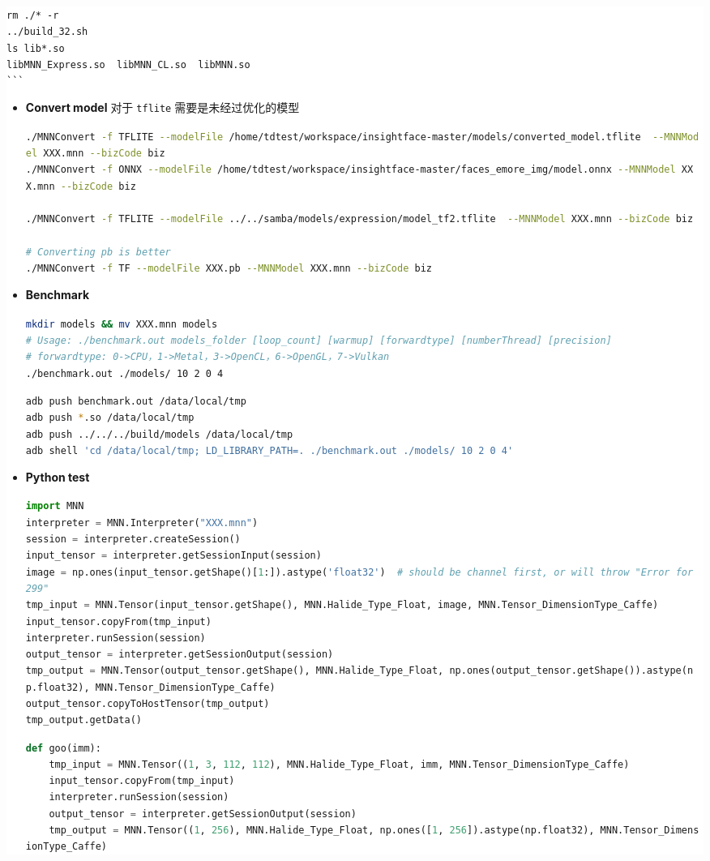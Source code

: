     rm ./* -r
    ../build_32.sh
    ls lib*.so
    libMNN_Express.so  libMNN_CL.so  libMNN.so
    ```
  - **Convert model** 对于 `tflite` 需要是未经过优化的模型
    ```sh
    ./MNNConvert -f TFLITE --modelFile /home/tdtest/workspace/insightface-master/models/converted_model.tflite  --MNNModel XXX.mnn --bizCode biz
    ./MNNConvert -f ONNX --modelFile /home/tdtest/workspace/insightface-master/faces_emore_img/model.onnx --MNNModel XXX.mnn --bizCode biz

    ./MNNConvert -f TFLITE --modelFile ../../samba/models/expression/model_tf2.tflite  --MNNModel XXX.mnn --bizCode biz

    # Converting pb is better
    ./MNNConvert -f TF --modelFile XXX.pb --MNNModel XXX.mnn --bizCode biz
    ```
  - **Benchmark**
    ```sh
    mkdir models && mv XXX.mnn models
    # Usage: ./benchmark.out models_folder [loop_count] [warmup] [forwardtype] [numberThread] [precision]
    # forwardtype: 0->CPU，1->Metal，3->OpenCL，6->OpenGL，7->Vulkan
    ./benchmark.out ./models/ 10 2 0 4
    ```
    ```sh
    adb push benchmark.out /data/local/tmp
    adb push *.so /data/local/tmp
    adb push ../../../build/models /data/local/tmp
    adb shell 'cd /data/local/tmp; LD_LIBRARY_PATH=. ./benchmark.out ./models/ 10 2 0 4'
    ```
  - **Python test**
    ```py
    import MNN
    interpreter = MNN.Interpreter("XXX.mnn")
    session = interpreter.createSession()
    input_tensor = interpreter.getSessionInput(session)
    image = np.ones(input_tensor.getShape()[1:]).astype('float32')  # should be channel first, or will throw "Error for 299"
    tmp_input = MNN.Tensor(input_tensor.getShape(), MNN.Halide_Type_Float, image, MNN.Tensor_DimensionType_Caffe)
    input_tensor.copyFrom(tmp_input)
    interpreter.runSession(session)
    output_tensor = interpreter.getSessionOutput(session)
    tmp_output = MNN.Tensor(output_tensor.getShape(), MNN.Halide_Type_Float, np.ones(output_tensor.getShape()).astype(np.float32), MNN.Tensor_DimensionType_Caffe)
    output_tensor.copyToHostTensor(tmp_output)
    tmp_output.getData()
    ```
    ```py
    def goo(imm):
        tmp_input = MNN.Tensor((1, 3, 112, 112), MNN.Halide_Type_Float, imm, MNN.Tensor_DimensionType_Caffe)
        input_tensor.copyFrom(tmp_input)
        interpreter.runSession(session)
        output_tensor = interpreter.getSessionOutput(session)
        tmp_output = MNN.Tensor((1, 256), MNN.Halide_Type_Float, np.ones([1, 256]).astype(np.float32), MNN.Tensor_DimensionType_Caffe)